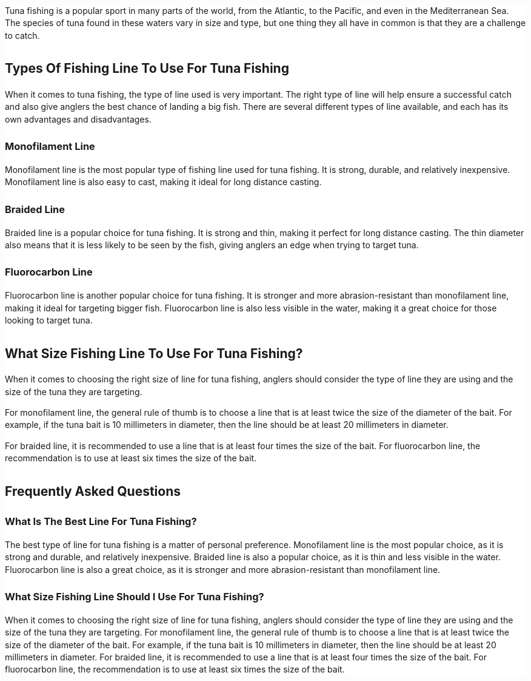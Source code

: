 Tuna fishing is a popular sport in many parts of the world, from the Atlantic, to the Pacific, and even in the Mediterranean Sea. The species of tuna found in these waters vary in size and type, but one thing they all have in common is that they are a challenge to catch.

<h2>Types Of Fishing Line To Use For Tuna Fishing</h2>

When it comes to tuna fishing, the type of line used is very important. The right type of line will help ensure a successful catch and also give anglers the best chance of landing a big fish. There are several different types of line available, and each has its own advantages and disadvantages.

<h3>Monofilament Line</h3>

Monofilament line is the most popular type of fishing line used for tuna fishing. It is strong, durable, and relatively inexpensive. Monofilament line is also easy to cast, making it ideal for long distance casting.

<h3>Braided Line</h3>

Braided line is a popular choice for tuna fishing. It is strong and thin, making it perfect for long distance casting. The thin diameter also means that it is less likely to be seen by the fish, giving anglers an edge when trying to target tuna.

<h3>Fluorocarbon Line</h3>

Fluorocarbon line is another popular choice for tuna fishing. It is stronger and more abrasion-resistant than monofilament line, making it ideal for targeting bigger fish. Fluorocarbon line is also less visible in the water, making it a great choice for those looking to target tuna.

<h2>What Size Fishing Line To Use For Tuna Fishing?</h2>

When it comes to choosing the right size of line for tuna fishing, anglers should consider the type of line they are using and the size of the tuna they are targeting.

For monofilament line, the general rule of thumb is to choose a line that is at least twice the size of the diameter of the bait. For example, if the tuna bait is 10 millimeters in diameter, then the line should be at least 20 millimeters in diameter.

For braided line, it is recommended to use a line that is at least four times the size of the bait. For fluorocarbon line, the recommendation is to use at least six times the size of the bait.

<h2>Frequently Asked Questions</h2>

<h3>What Is The Best Line For Tuna Fishing?</h3>

The best type of line for tuna fishing is a matter of personal preference. Monofilament line is the most popular choice, as it is strong and durable, and relatively inexpensive. Braided line is also a popular choice, as it is thin and less visible in the water. Fluorocarbon line is also a great choice, as it is stronger and more abrasion-resistant than monofilament line.

<h3>What Size Fishing Line Should I Use For Tuna Fishing?</h3>

When it comes to choosing the right size of line for tuna fishing, anglers should consider the type of line they are using and the size of the tuna they are targeting. For monofilament line, the general rule of thumb is to choose a line that is at least twice the size of the diameter of the bait. For example, if the tuna bait is 10 millimeters in diameter, then the line should be at least 20 millimeters in diameter. For braided line, it is recommended to use a line that is at least four times the size of the bait. For fluorocarbon line, the recommendation is to use at least six times the size of the bait.
